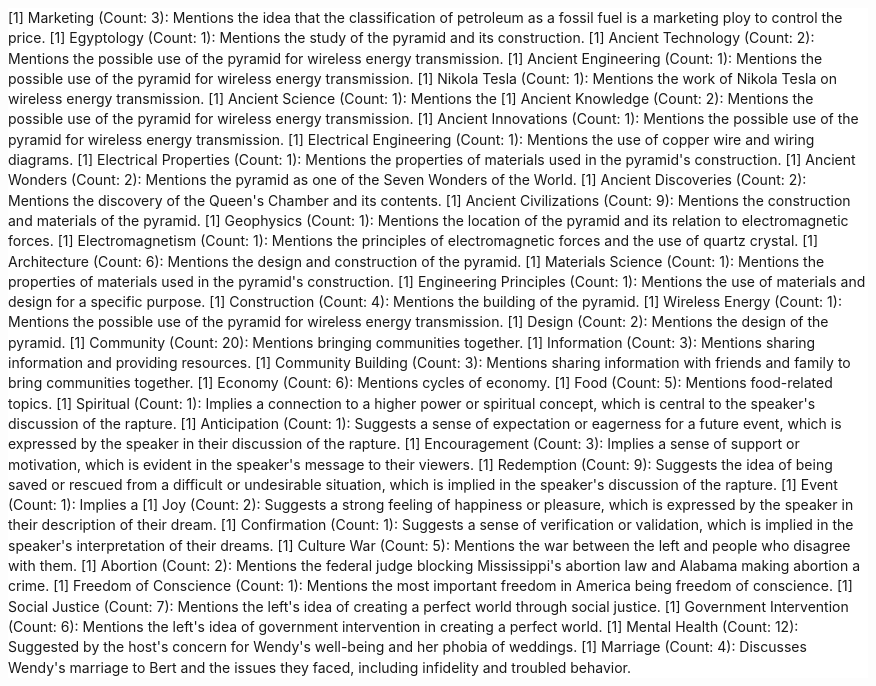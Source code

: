 [1] Marketing (Count: 3): Mentions the idea that the classification of petroleum as a fossil fuel is a marketing ploy to control the price.
[1] Egyptology (Count: 1): Mentions the study of the pyramid and its construction.
[1] Ancient Technology (Count: 2): Mentions the possible use of the pyramid for wireless energy transmission.
[1] Ancient Engineering (Count: 1): Mentions the possible use of the pyramid for wireless energy transmission.
[1] Nikola Tesla (Count: 1): Mentions the work of Nikola Tesla on wireless energy transmission.
[1] Ancient Science (Count: 1): Mentions the
[1] Ancient Knowledge (Count: 2): Mentions the possible use of the pyramid for wireless energy transmission.
[1] Ancient Innovations (Count: 1): Mentions the possible use of the pyramid for wireless energy transmission.
[1] Electrical Engineering (Count: 1): Mentions the use of copper wire and wiring diagrams.
[1] Electrical Properties (Count: 1): Mentions the properties of materials used in the pyramid's construction.
[1] Ancient Wonders (Count: 2): Mentions the pyramid as one of the Seven Wonders of the World.
[1] Ancient Discoveries (Count: 2): Mentions the discovery of the Queen's Chamber and its contents.
[1] Ancient Civilizations (Count: 9): Mentions the construction and materials of the pyramid.
[1] Geophysics (Count: 1): Mentions the location of the pyramid and its relation to electromagnetic forces.
[1] Electromagnetism (Count: 1): Mentions the principles of electromagnetic forces and the use of quartz crystal.
[1] Architecture (Count: 6): Mentions the design and construction of the pyramid.
[1] Materials Science (Count: 1): Mentions the properties of materials used in the pyramid's construction.
[1] Engineering Principles (Count: 1): Mentions the use of materials and design for a specific purpose.
[1] Construction (Count: 4): Mentions the building of the pyramid.
[1] Wireless Energy (Count: 1): Mentions the possible use of the pyramid for wireless energy transmission.
[1] Design (Count: 2): Mentions the design of the pyramid.
[1] Community (Count: 20): Mentions bringing communities together.
[1] Information (Count: 3): Mentions sharing information and providing resources.
[1] Community Building (Count: 3): Mentions sharing information with friends and family to bring communities together.
[1] Economy (Count: 6): Mentions cycles of economy.
[1] Food (Count: 5): Mentions food-related topics.
[1] Spiritual (Count: 1): Implies a connection to a higher power or spiritual concept, which is central to the speaker's discussion of the rapture.
[1] Anticipation (Count: 1): Suggests a sense of expectation or eagerness for a future event, which is expressed by the speaker in their discussion of the rapture.
[1] Encouragement (Count: 3): Implies a sense of support or motivation, which is evident in the speaker's message to their viewers.
[1] Redemption (Count: 9): Suggests the idea of being saved or rescued from a difficult or undesirable situation, which is implied in the speaker's discussion of the rapture.
[1] Event (Count: 1): Implies a
[1] Joy (Count: 2): Suggests a strong feeling of happiness or pleasure, which is expressed by the speaker in their description of their dream.
[1] Confirmation (Count: 1): Suggests a sense of verification or validation, which is implied in the speaker's interpretation of their dreams.
[1] Culture War (Count: 5): Mentions the war between the left and people who disagree with them.
[1] Abortion (Count: 2): Mentions the federal judge blocking Mississippi's abortion law and Alabama making abortion a crime.
[1] Freedom of Conscience (Count: 1): Mentions the most important freedom in America being freedom of conscience.
[1] Social Justice (Count: 7): Mentions the left's idea of creating a perfect world through social justice.
[1] Government Intervention (Count: 6): Mentions the left's idea of government intervention in creating a perfect world.
[1] Mental Health (Count: 12): Suggested by the host's concern for Wendy's well-being and her phobia of weddings.
[1] Marriage (Count: 4): Discusses Wendy's marriage to Bert and the issues they faced, including infidelity and troubled behavior.